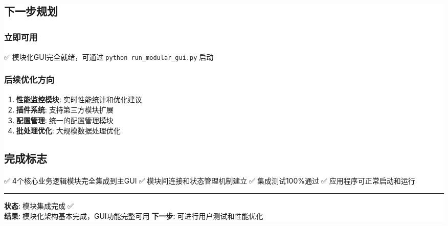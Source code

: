 ## 下一步规划

### 立即可用
✅ 模块化GUI完全就绪，可通过 `python run_modular_gui.py` 启动

### 后续优化方向
1. **性能监控模块**: 实时性能统计和优化建议
2. **插件系统**: 支持第三方模块扩展
3. **配置管理**: 统一的配置管理模块
4. **批处理优化**: 大规模数据处理优化

## 完成标志
✅ 4个核心业务逻辑模块完全集成到主GUI
✅ 模块间连接和状态管理机制建立
✅ 集成测试100%通过
✅ 应用程序可正常启动和运行

---
**状态**: 模块集成完成 ✅  
**结果**: 模块化架构基本完成，GUI功能完整可用
**下一步**: 可进行用户测试和性能优化
